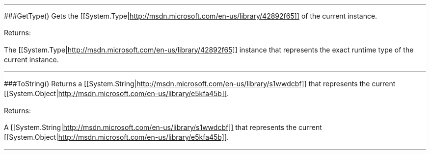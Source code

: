 
---


###GetType()
Gets the [[System.Type|http://msdn.microsoft.com/en-us/library/42892f65]] of the current instance.





Returns:

The [[System.Type|http://msdn.microsoft.com/en-us/library/42892f65]] instance that represents the exact runtime type of the current instance.


---


###ToString()
Returns a [[System.String|http://msdn.microsoft.com/en-us/library/s1wwdcbf]] that represents the current [[System.Object|http://msdn.microsoft.com/en-us/library/e5kfa45b]].





Returns:

A [[System.String|http://msdn.microsoft.com/en-us/library/s1wwdcbf]] that represents the current [[System.Object|http://msdn.microsoft.com/en-us/library/e5kfa45b]].


---


